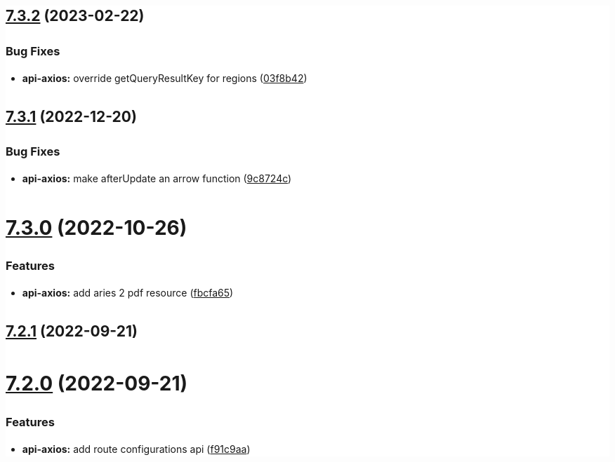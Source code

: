 ## [7.3.2](https://github.com/Availity/sdk-js/compare/@availity/api-axios@7.3.1...@availity/api-axios@7.3.2) (2023-02-22)


### Bug Fixes

* **api-axios:** override getQueryResultKey for regions ([03f8b42](https://github.com/Availity/sdk-js/commit/03f8b42083e31ca3b75654f88bc1b324a4a29dbb))



## [7.3.1](https://github.com/Availity/sdk-js/compare/@availity/api-axios@7.3.0...@availity/api-axios@7.3.1) (2022-12-20)


### Bug Fixes

* **api-axios:** make afterUpdate an arrow function ([9c8724c](https://github.com/Availity/sdk-js/commit/9c8724c1bd1efda2783fe97ac4b0482228e60807))



# [7.3.0](https://github.com/Availity/sdk-js/compare/@availity/api-axios@7.2.1...@availity/api-axios@7.3.0) (2022-10-26)


### Features

* **api-axios:** add aries 2 pdf resource ([fbcfa65](https://github.com/Availity/sdk-js/commit/fbcfa65a6163a4775a9a9327b0a9c56fed5162ea))



## [7.2.1](https://github.com/Availity/sdk-js/compare/@availity/api-axios@7.2.0...@availity/api-axios@7.2.1) (2022-09-21)



# [7.2.0](https://github.com/Availity/sdk-js/compare/@availity/api-axios@7.1.0...@availity/api-axios@7.2.0) (2022-09-21)


### Features

* **api-axios:** add route configurations api ([f91c9aa](https://github.com/Availity/sdk-js/commit/f91c9aa13eba40af7af52f11393810b5daa49ad3))

